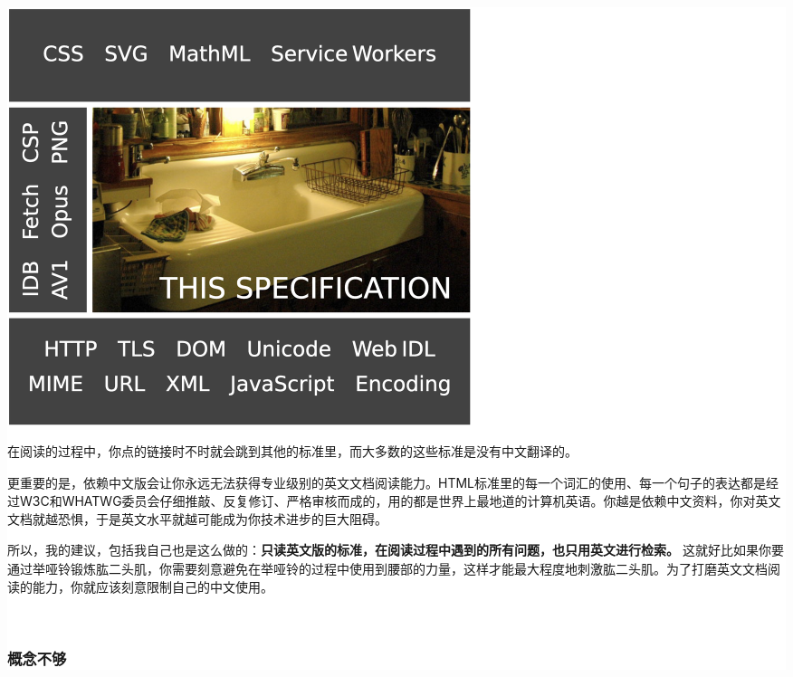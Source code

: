 <kbd><img src="assets/chapter2/standard_relationship.png" alt="standard_relationship" style="zoom:50%;" /></kbd>

在阅读的过程中，你点的链接时不时就会跳到其他的标准里，而大多数的这些标准是没有中文翻译的。

更重要的是，依赖中文版会让你永远无法获得专业级别的英文文档阅读能力。HTML标准里的每一个词汇的使用、每一个句子的表达都是经过W3C和WHATWG委员会仔细推敲、反复修订、严格审核而成的，用的都是世界上最地道的计算机英语。你越是依赖中文资料，你对英文文档就越恐惧，于是英文水平就越可能成为你技术进步的巨大阻碍。

所以，我的建议，包括我自己也是这么做的：**只读英文版的标准，在阅读过程中遇到的所有问题，也只用英文进行检索。** 这就好比如果你要通过举哑铃锻炼肱二头肌，你需要刻意避免在举哑铃的过程中使用到腰部的力量，这样才能最大程度地刺激肱二头肌。为了打磨英文文档阅读的能力，你就应该刻意限制自己的中文使用。


<br/>


### 概念不够
